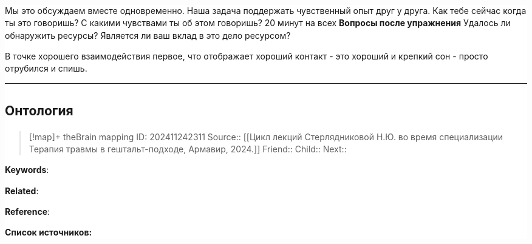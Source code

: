 
Мы это обсуждаем вместе одновременно. 
Наша задача поддержать чувственный опыт друг у друга. Как тебе сейчас когда ты это говоришь? С какими чувствами ты об этом говоришь?
20 минут на всех
**Вопросы после упражнения**
Удалось ли обнаружить ресурсы?
Является ли ваш вклад в это дело ресурсом?

В точке хорошего взаимодействия первое, что отображает хороший контакт - это хороший и крепкий сон - просто отрубился и спишь.





***
## Онтология
> [!map]+ theBrain mapping
> ID: 202411242311
> Source:: [[Цикл лекций Стерлядниковой Н.Ю. во время специализации Терапия травмы в гештальт-подходе, Армавир, 2024.]]
> Friend::
> Child::
> Next::

**Keywords**:

**Related**:

**Reference**: 

**Список источников:**

